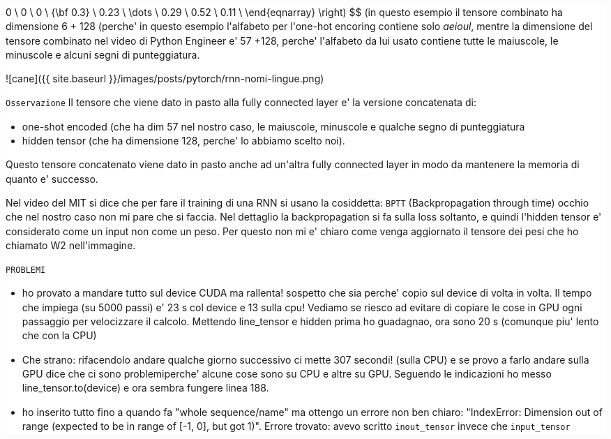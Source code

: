    0  \\
   0  \\
   0  \\
  {\bf 0.3}  \\
   0.23  \\
   \dots  \\ 
   0.29  \\
   0.52  \\
   0.11  \\
   \end{eqnarray} 
\right)
$$ 
(in questo esempio  il tensore combinato ha dimensione 6 + 128 (perche' in questo esempio l'alfabeto per  l'one-hot encoring contiene solo *aeioul*, mentre la dimensione del tensore combinato nel video di Python Engineer e' 57 +128, perche' l'alfabeto da lui usato contiene tutte le maiuscole, le minuscole e alcuni segni di punteggiatura.



![cane]({{ site.baseurl }}/images/posts/pytorch/rnn-nomi-lingue.png)

`Osservazione`
Il tensore che viene dato in pasto alla fully connected layer e' la versione concatenata di: 
- one-shot encoded  (che ha dim 57 nel nostro caso, le maiuscole, minuscole e qualche segno di punteggiatura
- hidden tensor (che ha dimensione 128, perche' lo abbiamo scelto noi). 

Questo tensore concatenato viene dato in pasto anche ad un'altra fully connected layer in modo da mantenere la
memoria di quanto e' successo.


Nel video del MIT si dice che per fare il training di una RNN si usano la cosiddetta: `BPTT` (Backpropagation through time)
occhio che nel nostro caso non mi pare che si faccia.  Nel dettaglio la backpropagation si fa sulla loss soltanto, e quindi l'hidden tensor e' considerato come un input non come un peso. Per questo non mi e' chiaro come venga aggiornato il tensore dei pesi che ho chiamato W2 nell'immagine.



`PROBLEMI`

- ho provato a mandare tutto sul device CUDA ma rallenta! sospetto che sia perche' copio sul device di volta in volta.
Il tempo che impiega (su 5000 passi) e' 23 s col device e 13 sulla cpu! Vediamo se riesco ad evitare di copiare le cose in GPU ogni passaggio per velocizzare il calcolo. Mettendo line_tensor e hidden prima ho guadagnao, ora sono 20 s (comunque piu' lento che con la CPU)


- Che strano: rifacendolo andare qualche giorno successivo ci mette 307 secondi! (sulla CPU) e se provo a farlo andare sulla GPU dice che ci sono problemiperche' alcune cose sono su CPU e altre su GPU.  Seguendo le indicazioni ho messo line_tensor.to(device) e ora sembra fungere linea 188.

- ho inserito tutto fino a quando fa "whole sequence/name" ma ottengo un errore non ben chiaro:
"IndexError: Dimension out of range (expected to be in range of [-1, 0], but got 1)". Errore trovato: avevo scritto 
`inout_tensor` invece che `input_tensor`
